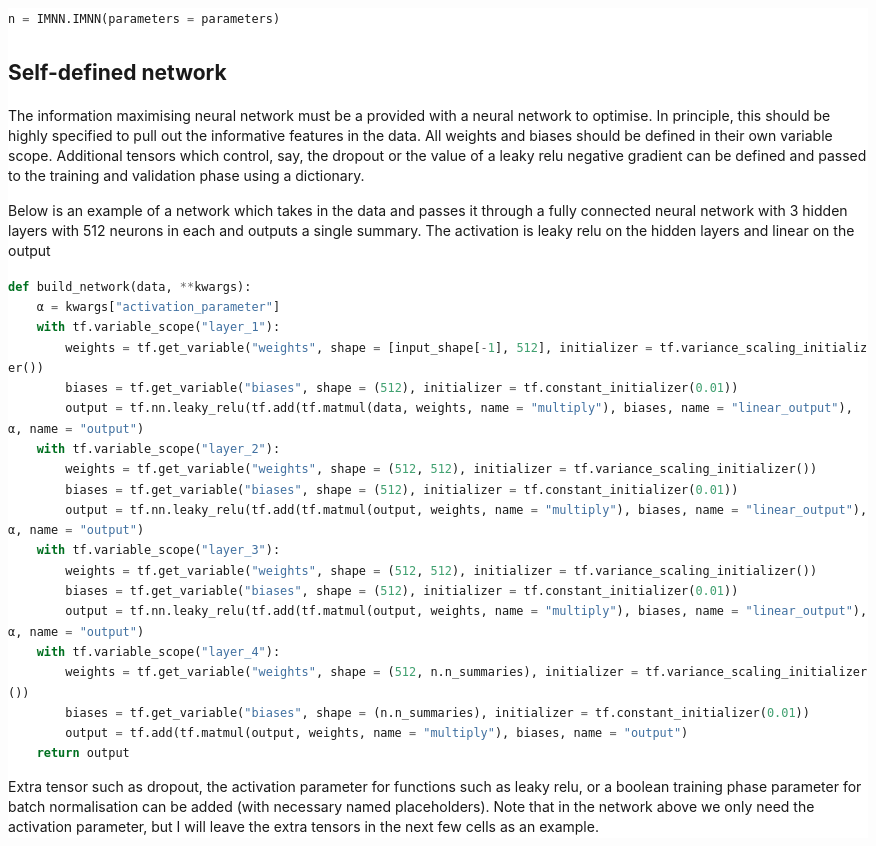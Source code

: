 
```python
n = IMNN.IMNN(parameters = parameters)
```

## Self-defined network

The information maximising neural network must be a provided with a neural network to optimise. In principle, this should be highly specified to pull out the informative features in the data. All weights and biases should be defined in their own variable scope. Additional tensors which control, say, the dropout or the value of a leaky relu negative gradient can be defined and passed to the training and validation phase using a dictionary.

Below is an example of a network which takes in the data and passes it through a fully connected neural network with 3 hidden layers with 512 neurons in each and outputs a single summary. The activation is leaky relu on the hidden layers and linear on the output


```python
def build_network(data, **kwargs):
    α = kwargs["activation_parameter"]
    with tf.variable_scope("layer_1"):
        weights = tf.get_variable("weights", shape = [input_shape[-1], 512], initializer = tf.variance_scaling_initializer())
        biases = tf.get_variable("biases", shape = (512), initializer = tf.constant_initializer(0.01))
        output = tf.nn.leaky_relu(tf.add(tf.matmul(data, weights, name = "multiply"), biases, name = "linear_output"), α, name = "output")
    with tf.variable_scope("layer_2"):
        weights = tf.get_variable("weights", shape = (512, 512), initializer = tf.variance_scaling_initializer())
        biases = tf.get_variable("biases", shape = (512), initializer = tf.constant_initializer(0.01))
        output = tf.nn.leaky_relu(tf.add(tf.matmul(output, weights, name = "multiply"), biases, name = "linear_output"), α, name = "output")
    with tf.variable_scope("layer_3"):
        weights = tf.get_variable("weights", shape = (512, 512), initializer = tf.variance_scaling_initializer())
        biases = tf.get_variable("biases", shape = (512), initializer = tf.constant_initializer(0.01))
        output = tf.nn.leaky_relu(tf.add(tf.matmul(output, weights, name = "multiply"), biases, name = "linear_output"), α, name = "output")
    with tf.variable_scope("layer_4"):
        weights = tf.get_variable("weights", shape = (512, n.n_summaries), initializer = tf.variance_scaling_initializer())
        biases = tf.get_variable("biases", shape = (n.n_summaries), initializer = tf.constant_initializer(0.01))
        output = tf.add(tf.matmul(output, weights, name = "multiply"), biases, name = "output")
    return output
```

Extra tensor such as dropout, the activation parameter for functions such as leaky relu, or a boolean training phase parameter for batch normalisation can be added (with necessary named placeholders). Note that in the network above we only need the activation parameter, but I will leave the extra tensors in the next few cells as an example.
